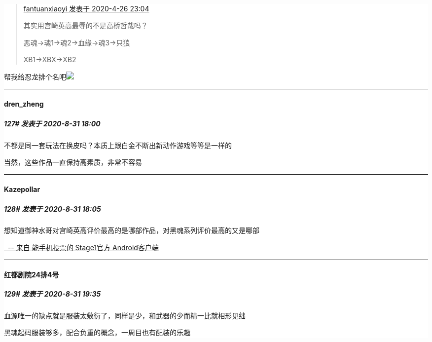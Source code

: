 

<blockquote><a href="httphttps://bbs.saraba1st.com/2b/forum.php?mod=redirect&amp;goto=findpost&amp;pid=47216706&amp;ptid=1929905" target="_blank">fantuanxiaoyi 发表于 2020-4-26 23:04</a>

其实用宫崎英高最辱的不是高桥哲哉吗？

恶魂→魂1→魂2→血缘→魂3→只狼

XB1→XBX→XB2</blockquote>
帮我给忍龙排个名吧<img src="https://static.saraba1st.com/image/smiley/face2017/065.png" referrerpolicy="no-referrer">







-----

####  dren_zheng  
##### 127#       发表于 2020-8-31 18:00




不都是同一套玩法在换皮吗？本质上跟白金不断出新动作游戏等等是一样的

当然，这些作品一直保持高素质，非常不容易







-----

####  Kazepollar  
##### 128#       发表于 2020-8-31 18:05




想知道御神水哥对宫崎英高评价最高的是哪部作品，对黑魂系列评价最高的又是哪部

[  -- 来自 能手机投票的 Stage1官方 Android客户端](https://www.coolapk.com/apk/140634)







-----

####  红都剧院24排4号  
##### 129#       发表于 2020-8-31 19:35




血源唯一的缺点就是服装太敷衍了，同样是少，和武器的少而精一比就相形见绌

黑魂起码服装够多，配合负重的概念，一周目也有配装的乐趣



